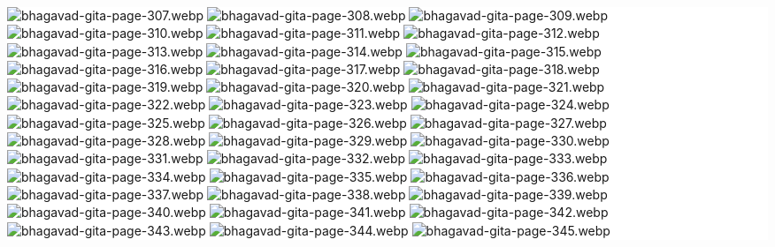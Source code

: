 <img src="/webp/bhagavad-gita-page-307.webp" alt="bhagavad-gita-page-307.webp" loading="lazy">
<img src="/webp/bhagavad-gita-page-308.webp" alt="bhagavad-gita-page-308.webp" loading="lazy">
<img src="/webp/bhagavad-gita-page-309.webp" alt="bhagavad-gita-page-309.webp" loading="lazy">
<img src="/webp/bhagavad-gita-page-310.webp" alt="bhagavad-gita-page-310.webp" loading="lazy">
<img src="/webp/bhagavad-gita-page-311.webp" alt="bhagavad-gita-page-311.webp" loading="lazy">
<img src="/webp/bhagavad-gita-page-312.webp" alt="bhagavad-gita-page-312.webp" loading="lazy">
<img src="/webp/bhagavad-gita-page-313.webp" alt="bhagavad-gita-page-313.webp" loading="lazy">
<img src="/webp/bhagavad-gita-page-314.webp" alt="bhagavad-gita-page-314.webp" loading="lazy">
<img src="/webp/bhagavad-gita-page-315.webp" alt="bhagavad-gita-page-315.webp" loading="lazy">
<img src="/webp/bhagavad-gita-page-316.webp" alt="bhagavad-gita-page-316.webp" loading="lazy">
<img src="/webp/bhagavad-gita-page-317.webp" alt="bhagavad-gita-page-317.webp" loading="lazy">
<img src="/webp/bhagavad-gita-page-318.webp" alt="bhagavad-gita-page-318.webp" loading="lazy">
<img src="/webp/bhagavad-gita-page-319.webp" alt="bhagavad-gita-page-319.webp" loading="lazy">
<img src="/webp/bhagavad-gita-page-320.webp" alt="bhagavad-gita-page-320.webp" loading="lazy">
<img src="/webp/bhagavad-gita-page-321.webp" alt="bhagavad-gita-page-321.webp" loading="lazy">
<img src="/webp/bhagavad-gita-page-322.webp" alt="bhagavad-gita-page-322.webp" loading="lazy">
<img src="/webp/bhagavad-gita-page-323.webp" alt="bhagavad-gita-page-323.webp" loading="lazy">
<img src="/webp/bhagavad-gita-page-324.webp" alt="bhagavad-gita-page-324.webp" loading="lazy">
<img src="/webp/bhagavad-gita-page-325.webp" alt="bhagavad-gita-page-325.webp" loading="lazy">
<img src="/webp/bhagavad-gita-page-326.webp" alt="bhagavad-gita-page-326.webp" loading="lazy">
<img src="/webp/bhagavad-gita-page-327.webp" alt="bhagavad-gita-page-327.webp" loading="lazy">
<img src="/webp/bhagavad-gita-page-328.webp" alt="bhagavad-gita-page-328.webp" loading="lazy">
<img src="/webp/bhagavad-gita-page-329.webp" alt="bhagavad-gita-page-329.webp" loading="lazy">
<img src="/webp/bhagavad-gita-page-330.webp" alt="bhagavad-gita-page-330.webp" loading="lazy">
<img src="/webp/bhagavad-gita-page-331.webp" alt="bhagavad-gita-page-331.webp" loading="lazy">
<img src="/webp/bhagavad-gita-page-332.webp" alt="bhagavad-gita-page-332.webp" loading="lazy">
<img src="/webp/bhagavad-gita-page-333.webp" alt="bhagavad-gita-page-333.webp" loading="lazy">
<img src="/webp/bhagavad-gita-page-334.webp" alt="bhagavad-gita-page-334.webp" loading="lazy">
<img src="/webp/bhagavad-gita-page-335.webp" alt="bhagavad-gita-page-335.webp" loading="lazy">
<img src="/webp/bhagavad-gita-page-336.webp" alt="bhagavad-gita-page-336.webp" loading="lazy">
<img src="/webp/bhagavad-gita-page-337.webp" alt="bhagavad-gita-page-337.webp" loading="lazy">
<img src="/webp/bhagavad-gita-page-338.webp" alt="bhagavad-gita-page-338.webp" loading="lazy">
<img src="/webp/bhagavad-gita-page-339.webp" alt="bhagavad-gita-page-339.webp" loading="lazy">
<img src="/webp/bhagavad-gita-page-340.webp" alt="bhagavad-gita-page-340.webp" loading="lazy">
<img src="/webp/bhagavad-gita-page-341.webp" alt="bhagavad-gita-page-341.webp" loading="lazy">
<img src="/webp/bhagavad-gita-page-342.webp" alt="bhagavad-gita-page-342.webp" loading="lazy">
<img src="/webp/bhagavad-gita-page-343.webp" alt="bhagavad-gita-page-343.webp" loading="lazy">
<img src="/webp/bhagavad-gita-page-344.webp" alt="bhagavad-gita-page-344.webp" loading="lazy">
<img src="/webp/bhagavad-gita-page-345.webp" alt="bhagavad-gita-page-345.webp" loading="lazy">